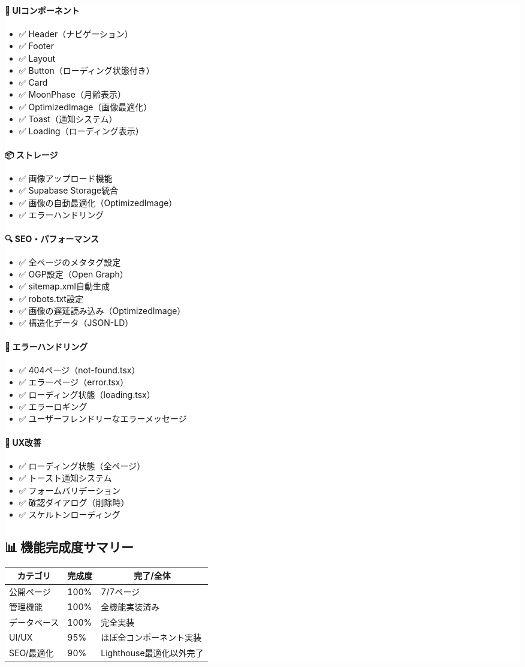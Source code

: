 #### 🎨 UIコンポーネント
- ✅ Header（ナビゲーション）
- ✅ Footer
- ✅ Layout
- ✅ Button（ローディング状態付き）
- ✅ Card
- ✅ MoonPhase（月齢表示）
- ✅ OptimizedImage（画像最適化）
- ✅ Toast（通知システム）
- ✅ Loading（ローディング表示）

#### 📦 ストレージ
- ✅ 画像アップロード機能
- ✅ Supabase Storage統合
- ✅ 画像の自動最適化（OptimizedImage）
- ✅ エラーハンドリング

#### 🔍 SEO・パフォーマンス
- ✅ 全ページのメタタグ設定
- ✅ OGP設定（Open Graph）
- ✅ sitemap.xml自動生成
- ✅ robots.txt設定
- ✅ 画像の遅延読み込み（OptimizedImage）
- ✅ 構造化データ（JSON-LD）

#### 🚨 エラーハンドリング
- ✅ 404ページ（not-found.tsx）
- ✅ エラーページ（error.tsx）
- ✅ ローディング状態（loading.tsx）
- ✅ エラーロギング
- ✅ ユーザーフレンドリーなエラーメッセージ

#### 📱 UX改善
- ✅ ローディング状態（全ページ）
- ✅ トースト通知システム
- ✅ フォームバリデーション
- ✅ 確認ダイアログ（削除時）
- ✅ スケルトンローディング

## 📊 機能完成度サマリー

| カテゴリ | 完成度 | 完了/全体 |
|---------|--------|-----------|
| 公開ページ | 100% | 7/7ページ |
| 管理機能 | 100% | 全機能実装済み |
| データベース | 100% | 完全実装 |
| UI/UX | 95% | ほぼ全コンポーネント実装 |
| SEO/最適化 | 90% | Lighthouse最適化以外完了 |
